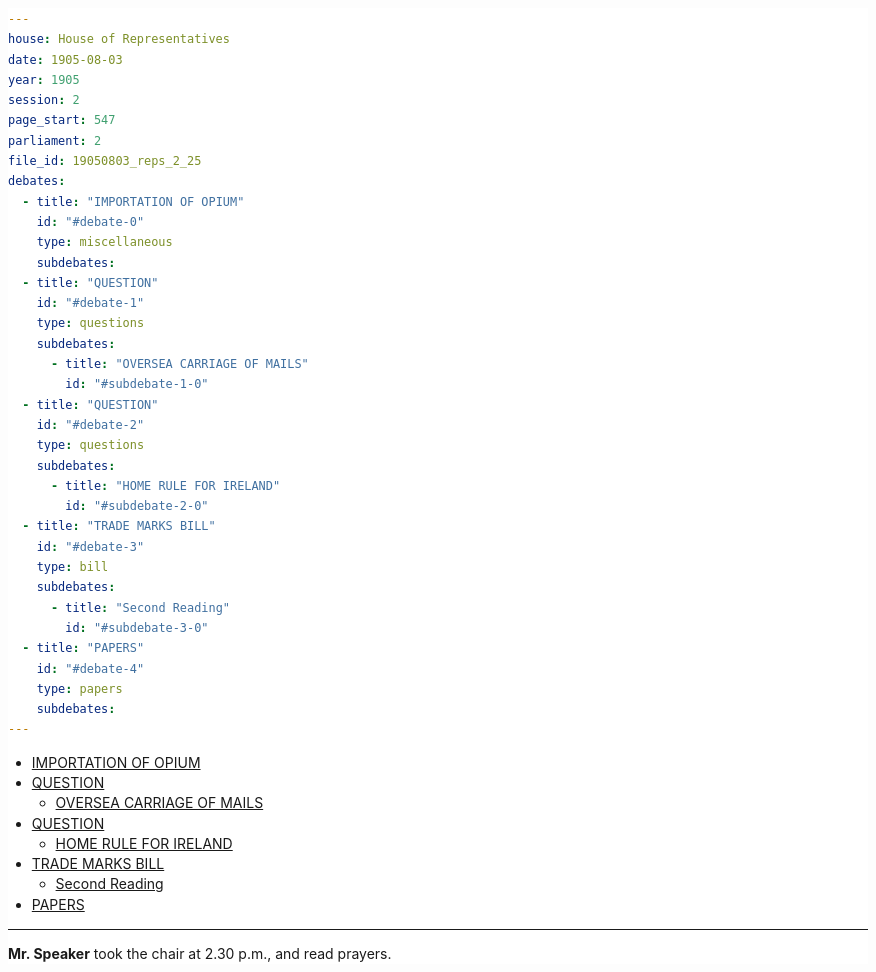 ```yaml
---
house: House of Representatives
date: 1905-08-03
year: 1905
session: 2
page_start: 547
parliament: 2
file_id: 19050803_reps_2_25
debates:
  - title: "IMPORTATION OF OPIUM"
    id: "#debate-0"
    type: miscellaneous
    subdebates:
  - title: "QUESTION"
    id: "#debate-1"
    type: questions
    subdebates:
      - title: "OVERSEA CARRIAGE OF MAILS"
        id: "#subdebate-1-0"
  - title: "QUESTION"
    id: "#debate-2"
    type: questions
    subdebates:
      - title: "HOME RULE FOR IRELAND"
        id: "#subdebate-2-0"
  - title: "TRADE MARKS BILL"
    id: "#debate-3"
    type: bill
    subdebates:
      - title: "Second Reading"
        id: "#subdebate-3-0"
  - title: "PAPERS"
    id: "#debate-4"
    type: papers
    subdebates:
---
```


* [IMPORTATION OF OPIUM](#debate-0)
* [QUESTION](#debate-1)
    * [OVERSEA CARRIAGE OF MAILS](#subdebate-1-0)
* [QUESTION](#debate-2)
    * [HOME RULE FOR IRELAND](#subdebate-2-0)
* [TRADE MARKS BILL](#debate-3)
    * [Second Reading](#subdebate-3-0)
* [PAPERS](#debate-4)


----


 **Mr. Speaker** took the chair at 2.30 p.m., and read prayers. 
